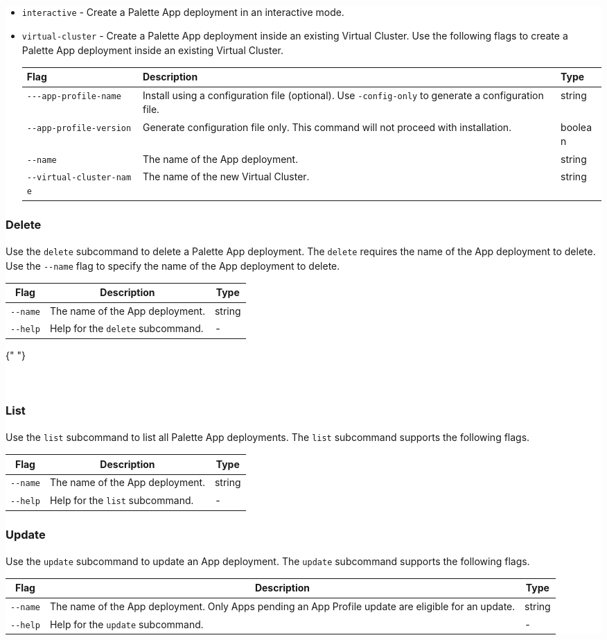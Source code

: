 
- `interactive` - Create a Palette App deployment in an interactive mode.

- `virtual-cluster` - Create a Palette App deployment inside an existing Virtual Cluster. Use the following flags to
  create a Palette App deployment inside an existing Virtual Cluster.

  | **Flag**                 | **Description**                                                                                     | **Type** |
  | ------------------------ | --------------------------------------------------------------------------------------------------- | -------- |
  | `---app-profile-name`    | Install using a configuration file (optional). Use `-config-only` to generate a configuration file. | string   |
  | `--app-profile-version`  | Generate configuration file only. This command will not proceed with installation.                  | boolean  |
  | `--name`                 | The name of the App deployment.                                                                     | string   |
  | `--virtual-cluster-name` | The name of the new Virtual Cluster.                                                                | string   |

### Delete

Use the `delete` subcommand to delete a Palette App deployment. The `delete` requires the name of the App deployment to
delete. Use the `--name` flag to specify the name of the App deployment to delete.

| **Flag** | **Description**                   | **Type** |
| -------- | --------------------------------- | -------- |
| `--name` | The name of the App deployment.   | string   |
| `--help` | Help for the `delete` subcommand. | -        |

{" "}

<br />

### List

Use the `list` subcommand to list all Palette App deployments. The `list` subcommand supports the following flags.

| **Flag** | **Description**                 | **Type** |
| -------- | ------------------------------- | -------- |
| `--name` | The name of the App deployment. | string   |
| `--help` | Help for the `list` subcommand. | -        |

### Update

Use the `update` subcommand to update an App deployment. The `update` subcommand supports the following flags.

| **Flag** | **Description**                                                                                     | **Type** |
| -------- | --------------------------------------------------------------------------------------------------- | -------- |
| `--name` | The name of the App deployment. Only Apps pending an App Profile update are eligible for an update. | string   |
| `--help` | Help for the `update` subcommand.                                                                   | -        |
